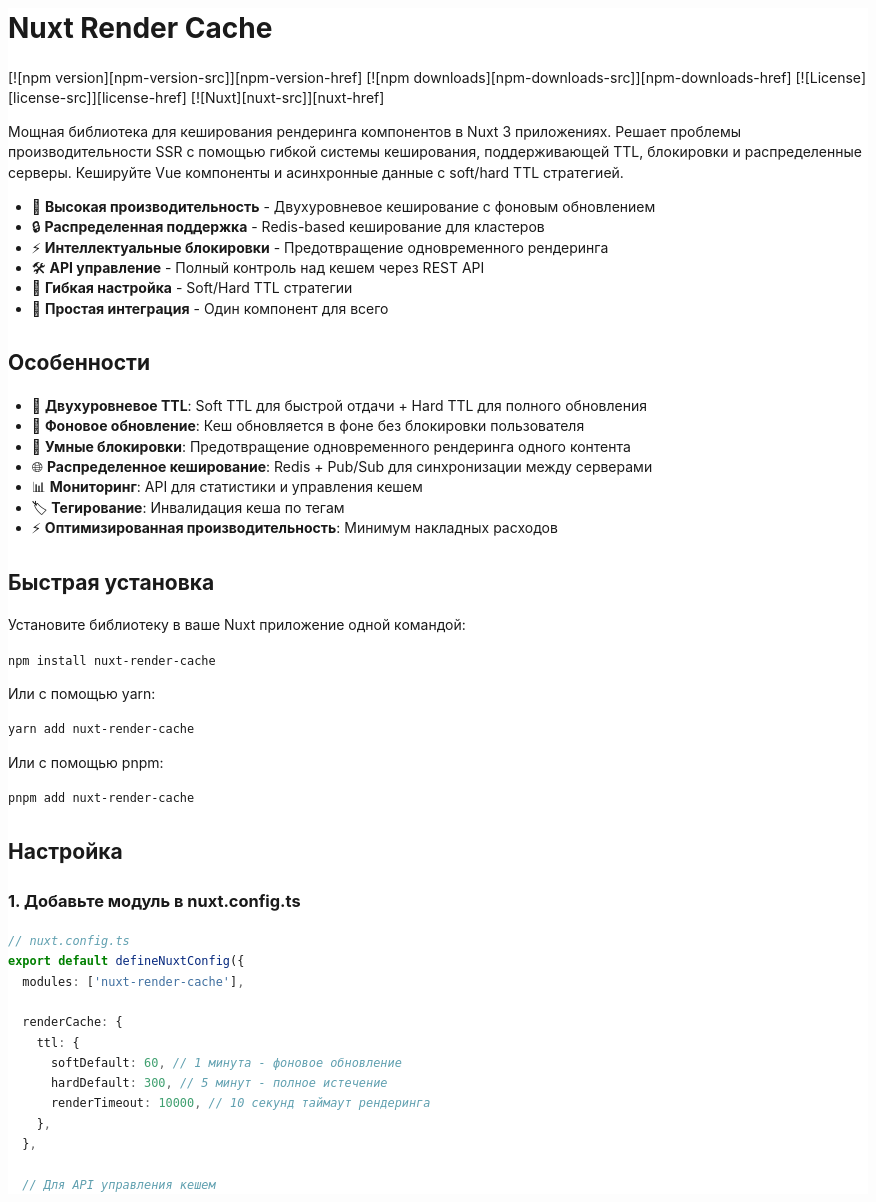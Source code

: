 # Nuxt Render Cache

[![npm version][npm-version-src]][npm-version-href]
[![npm downloads][npm-downloads-src]][npm-downloads-href]
[![License][license-src]][license-href]
[![Nuxt][nuxt-src]][nuxt-href]

Мощная библиотека для кеширования рендеринга компонентов в Nuxt 3 приложениях. Решает проблемы производительности SSR с помощью гибкой системы кеширования, поддерживающей TTL, блокировки и распределенные серверы. Кешируйте Vue компоненты и асинхронные данные с soft/hard TTL стратегией.

- 🚀 **Высокая производительность** - Двухуровневое кеширование с фоновым обновлением
- 🔒 **Распределенная поддержка** - Redis-based кеширование для кластеров
- ⚡ **Интеллектуальные блокировки** - Предотвращение одновременного рендеринга
- 🛠️ **API управление** - Полный контроль над кешем через REST API
- 🎯 **Гибкая настройка** - Soft/Hard TTL стратегии
- 🔧 **Простая интеграция** - Один компонент для всего

## Особенности

- 🎯 **Двухуровневое TTL**: Soft TTL для быстрой отдачи + Hard TTL для полного обновления
- 🔄 **Фоновое обновление**: Кеш обновляется в фоне без блокировки пользователя
- 🚫 **Умные блокировки**: Предотвращение одновременного рендеринга одного контента
- 🌐 **Распределенное кеширование**: Redis + Pub/Sub для синхронизации между серверами
- 📊 **Мониторинг**: API для статистики и управления кешем
- 🏷️ **Тегирование**: Инвалидация кеша по тегам
- ⚡ **Оптимизированная производительность**: Минимум накладных расходов

## Быстрая установка

Установите библиотеку в ваше Nuxt приложение одной командой:

```bash
npm install nuxt-render-cache
```

Или с помощью yarn:

```bash
yarn add nuxt-render-cache
```

Или с помощью pnpm:

```bash
pnpm add nuxt-render-cache
```

## Настройка

### 1. Добавьте модуль в nuxt.config.ts

```typescript
// nuxt.config.ts
export default defineNuxtConfig({
  modules: ['nuxt-render-cache'],

  renderCache: {
    ttl: {
      softDefault: 60, // 1 минута - фоновое обновление
      hardDefault: 300, // 5 минут - полное истечение
      renderTimeout: 10000, // 10 секунд таймаут рендеринга
    },
  },

  // Для API управления кешем
```